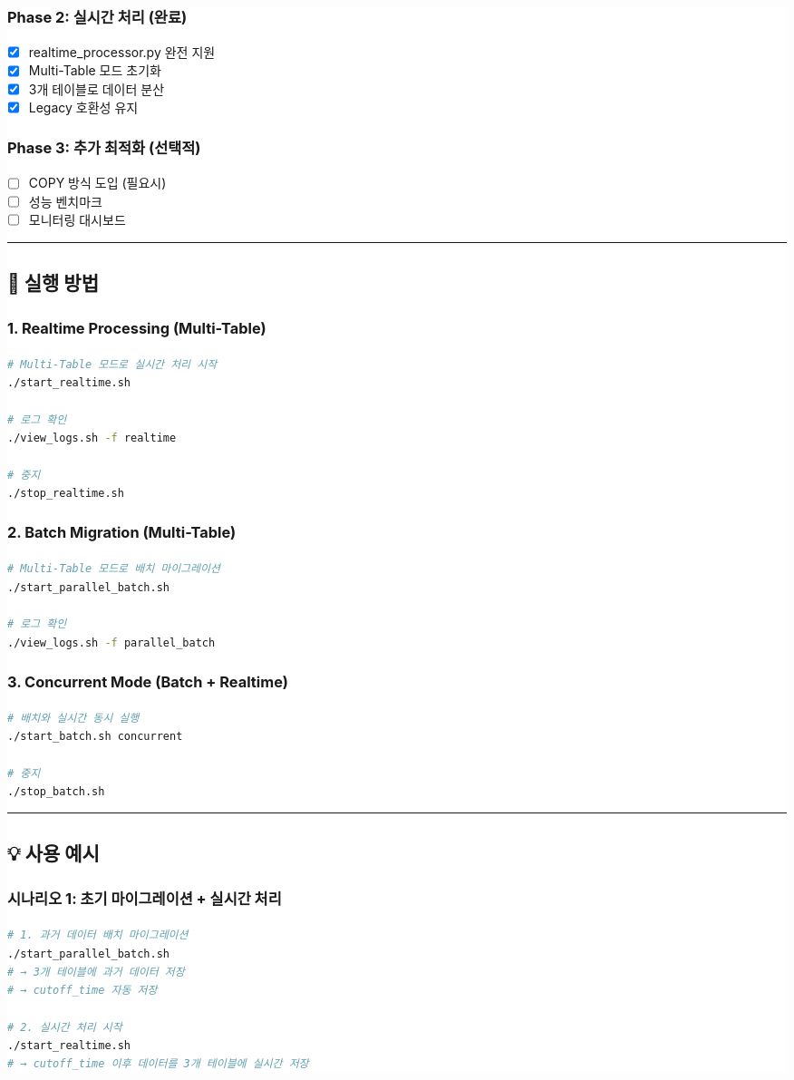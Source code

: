 ### Phase 2: 실시간 처리 (완료)
- [x] realtime_processor.py 완전 지원
- [x] Multi-Table 모드 초기화
- [x] 3개 테이블로 데이터 분산
- [x] Legacy 호환성 유지

### Phase 3: 추가 최적화 (선택적)
- [ ] COPY 방식 도입 (필요시)
- [ ] 성능 벤치마크
- [ ] 모니터링 대시보드

---

## 🚀 실행 방법

### 1. Realtime Processing (Multi-Table)
```bash
# Multi-Table 모드로 실시간 처리 시작
./start_realtime.sh

# 로그 확인
./view_logs.sh -f realtime

# 중지
./stop_realtime.sh
```

### 2. Batch Migration (Multi-Table)
```bash
# Multi-Table 모드로 배치 마이그레이션
./start_parallel_batch.sh

# 로그 확인
./view_logs.sh -f parallel_batch
```

### 3. Concurrent Mode (Batch + Realtime)
```bash
# 배치와 실시간 동시 실행
./start_batch.sh concurrent

# 중지
./stop_batch.sh
```

---

## 💡 사용 예시

### 시나리오 1: 초기 마이그레이션 + 실시간 처리
```bash
# 1. 과거 데이터 배치 마이그레이션
./start_parallel_batch.sh
# → 3개 테이블에 과거 데이터 저장
# → cutoff_time 자동 저장

# 2. 실시간 처리 시작
./start_realtime.sh
# → cutoff_time 이후 데이터를 3개 테이블에 실시간 저장
```
